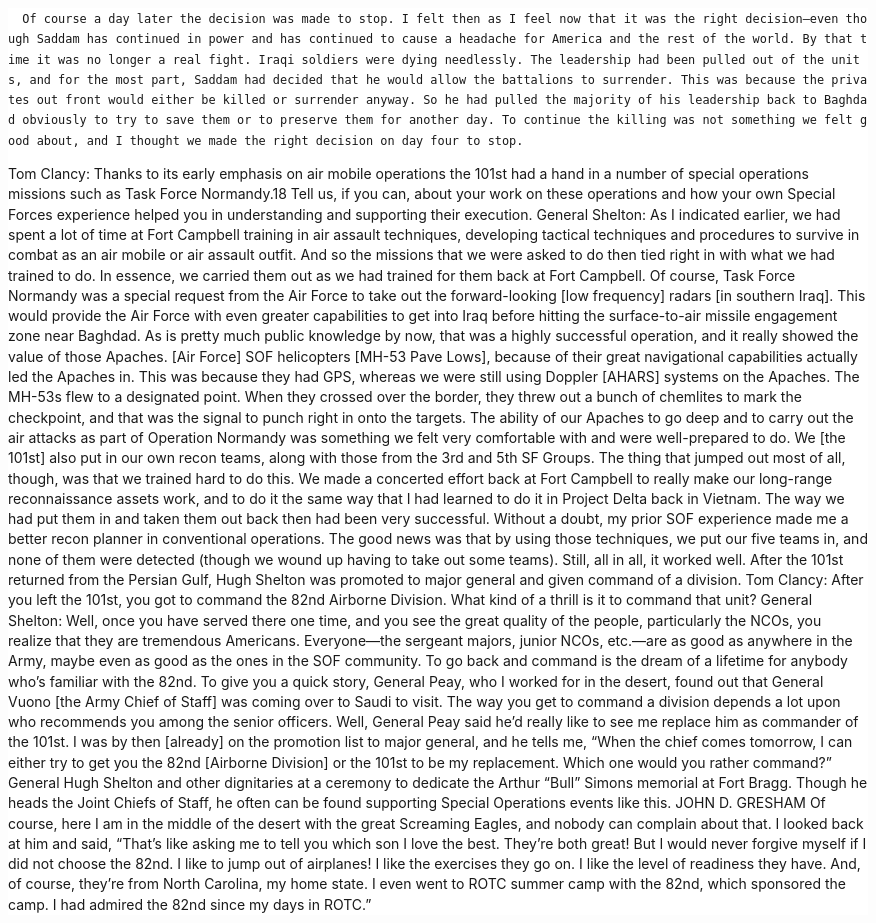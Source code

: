       Of course a day later the decision was made to stop. I felt then as I feel now that it was the right decision—even though Saddam has continued in power and has continued to cause a headache for America and the rest of the world. By that time it was no longer a real fight. Iraqi soldiers were dying needlessly. The leadership had been pulled out of the units, and for the most part, Saddam had decided that he would allow the battalions to surrender. This was because the privates out front would either be killed or surrender anyway. So he had pulled the majority of his leadership back to Baghdad obviously to try to save them or to preserve them for another day. To continue the killing was not something we felt good about, and I thought we made the right decision on day four to stop.
Tom Clancy: Thanks to its early emphasis on air mobile operations the 101st had a hand in a number of special operations missions such as Task Force Normandy.18 Tell us, if you can, about your work on these operations and how your own Special Forces experience helped you in understanding and supporting their execution.
General Shelton: As I indicated earlier, we had spent a lot of time at Fort Campbell training in air assault techniques, developing tactical techniques and procedures to survive in combat as an air mobile or air assault outfit. And so the missions that we were asked to do then tied right in with what we had trained to do. In essence, we carried them out as we had trained for them back at Fort Campbell.
      Of course, Task Force Normandy was a special request from the Air Force to take out the forward-looking [low frequency] radars [in southern Iraq]. This would provide the Air Force with even greater capabilities to get into Iraq before hitting the surface-to-air missile engagement zone near Baghdad. As is pretty much public knowledge by now, that was a highly successful operation, and it really showed the value of those Apaches. [Air Force] SOF helicopters [MH-53 Pave Lows], because of their great navigational capabilities actually led the Apaches in. This was because they had GPS, whereas we were still using Doppler [AHARS] systems on the Apaches.
      The MH-53s flew to a designated point. When they crossed over the border, they threw out a bunch of chemlites to mark the checkpoint, and that was the signal to punch right in onto the targets. The ability of our Apaches to go deep and to carry out the air attacks as part of Operation Normandy was something we felt very comfortable with and were well-prepared to do.
      We [the 101st] also put in our own recon teams, along with those from the 3rd and 5th SF Groups. The thing that jumped out most of all, though, was that we trained hard to do this. We made a concerted effort back at Fort Campbell to really make our long-range reconnaissance assets work, and to do it the same way that I had learned to do it in Project Delta back in Vietnam. The way we had put them in and taken them out back then had been very successful. Without a doubt, my prior SOF experience made me a better recon planner in conventional operations. The good news was that by using those techniques, we put our five teams in, and none of them were detected (though we wound up having to take out some teams). Still, all in all, it worked well.
    After the 101st returned from the Persian Gulf, Hugh Shelton was promoted to major general and given command of a division.
Tom Clancy: After you left the 101st, you got to command the 82nd Airborne Division. What kind of a thrill is it to command that unit?
General Shelton: Well, once you have served there one time, and you see the great quality of the people, particularly the NCOs, you realize that they are tremendous Americans. Everyone—the sergeant majors, junior NCOs, etc.—are as good as anywhere in the Army, maybe even as good as the ones in the SOF community. To go back and command is the dream of a lifetime for anybody who’s familiar with the 82nd.
      To give you a quick story, General Peay, who I worked for in the desert, found out that General Vuono [the Army Chief of Staff] was coming over to Saudi to visit. The way you get to command a division depends a lot upon who recommends you among the senior officers. Well, General Peay said he’d really like to see me replace him as commander of the 101st. I was by then [already] on the promotion list to major general, and he tells me, “When the chief comes tomorrow, I can either try to get you the 82nd [Airborne Division] or the 101st to be my replacement. Which one would you rather command?”
      General Hugh Shelton and other dignitaries at a ceremony to dedicate the Arthur “Bull” Simons memorial at Fort Bragg. Though he heads the Joint Chiefs of Staff, he often can be found supporting Special Operations events like this.
      JOHN D. GRESHAM
      Of course, here I am in the middle of the desert with the great Screaming Eagles, and nobody can complain about that. I looked back at him and said, “That’s like asking me to tell you which son I love the best. They’re both great! But I would never forgive myself if I did not choose the 82nd. I like to jump out of airplanes! I like the exercises they go on. I like the level of readiness they have. And, of course, they’re from North Carolina, my home state. I even went to ROTC summer camp with the 82nd, which sponsored the camp. I had admired the 82nd since my days in ROTC.”